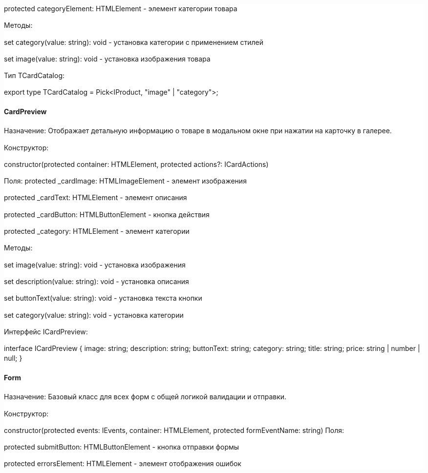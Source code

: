 protected categoryElement: HTMLElement - элемент категории товара

Методы:

set category(value: string): void - установка категории с применением стилей

set image(value: string): void - установка изображения товара

Тип TCardCatalog:

export type TCardCatalog = Pick<IProduct, "image" | "category">;

#### CardPreview 
Назначение: Отображает детальную информацию о товаре в модальном окне при нажатии на карточку в галерее.

Конструктор:

constructor(protected container: HTMLElement, protected actions?: ICardActions)

Поля:
protected _cardImage: HTMLImageElement - элемент изображения

protected _cardText: HTMLElement - элемент описания

protected _cardButton: HTMLButtonElement - кнопка действия

protected _category: HTMLElement - элемент категории

Методы:

set image(value: string): void - установка изображения

set description(value: string): void - установка описания

set buttonText(value: string): void - установка текста кнопки

set category(value: string): void - установка категории

Интерфейс ICardPreview:

interface ICardPreview {
    image: string;
    description: string;
    buttonText: string;
    category: string;
    title: string;
    price: string | number | null;
}

#### Form
Назначение: Базовый класс для всех форм с общей логикой валидации и отправки.

Конструктор:

constructor(protected events: IEvents, container: HTMLElement, protected formEventName: string)
Поля:

protected submitButton: HTMLButtonElement - кнопка отправки формы

protected errorsElement: HTMLElement - элемент отображения ошибок
